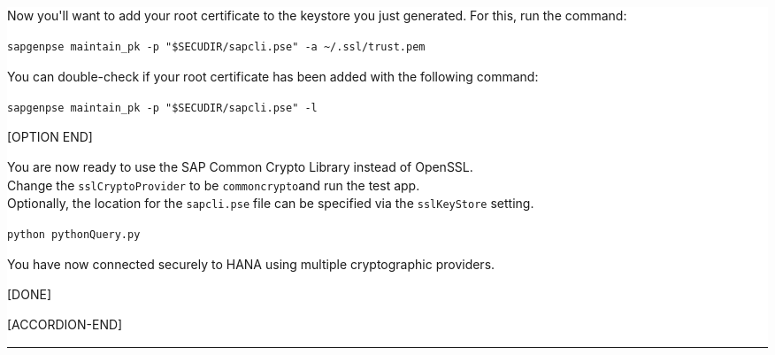 Now you'll want to add your root certificate to the keystore you just generated. For this, run the command:

```Shell
sapgenpse maintain_pk -p "$SECUDIR/sapcli.pse" -a ~/.ssl/trust.pem
```

You can double-check if your root certificate has been added with the following command:

```Shell
sapgenpse maintain_pk -p "$SECUDIR/sapcli.pse" -l
```


[OPTION END]

You are now ready to use the SAP Common Crypto Library instead of OpenSSL.  
Change the `sslCryptoProvider` to be `commoncrypto`and run the test app.  
Optionally, the location for the `sapcli.pse` file can be specified via the `sslKeyStore` setting.  

```Shell
python pythonQuery.py
```

You have now connected securely to HANA using multiple cryptographic providers.  

[DONE]

[ACCORDION-END]

---
